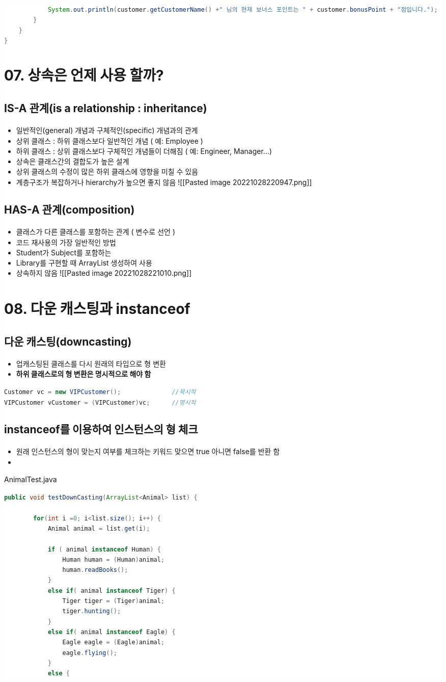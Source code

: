 ```java
			System.out.println(customer.getCustomerName() +" 님의 현재 보너스 포인트는 " + customer.bonusPoint + "점입니다.");
		}
	}
}
```

# 07. 상속은 언제 사용 할까?
## IS-A 관계(is a relationship : inheritance)
-   일반적인(general) 개념과 구체적인(specific) 개념과의 관계
-   상위 클래스 : 하위 클래스보다 일반적인 개념 ( 예: Employee )
-   하위 클래스 : 상위 클래스보다 구체적인 개념들이 더해짐 ( 예: Engineer, Manager...)
-   상속은 클래스간의 결합도가 높은 설계
-   상위 클래스의 수정이 많은 하위 클래스에 영향을 미칠 수 있음
-   계층구조가 복잡하거나 hierarchy가 높으면 좋지 않음
![[Pasted image 20221028220947.png]]
## HAS-A 관계(composition)
-   클래스가 다른 클래스를 포함하는 관계 ( 변수로 선언 )
-   코드 재사용의 가장 일반적인 방법
-   Student가 Subject를 포함하는
-   Library를 구현할 때 ArrayList 생성하여 사용
-   상속하지 않음
![[Pasted image 20221028221010.png]]

# 08. 다운 캐스팅과 instanceof

## 다운 캐스팅(downcasting)
-   업캐스팅된 클래스를 다시 원래의 타입으로 형 변환
-   **하위 클래스로의 형 변환은 명시적으로 해야 함**
```java
Customer vc = new VIPCustomer();              //묵시적
VIPCustomer vCustomer = (VIPCustomer)vc;      //명시적
```

## instanceof를 이용하여 인스턴스의 형 체크
-   원래 인스턴스의 형이 맞는지 여부를 체크하는 키워드 맞으면 true 아니면 false를 반환 함
- 
AnimalTest.java
```java
public void testDownCasting(ArrayList<Animal> list) {
		
		for(int i =0; i<list.size(); i++) {
			Animal animal = list.get(i);
		
			if ( animal instanceof Human) {
				Human human = (Human)animal;
				human.readBooks();
			}
			else if( animal instanceof Tiger) {
				Tiger tiger = (Tiger)animal;
				tiger.hunting();
			}
			else if( animal instanceof Eagle) {
				Eagle eagle = (Eagle)animal;
				eagle.flying();
			}
			else {
```